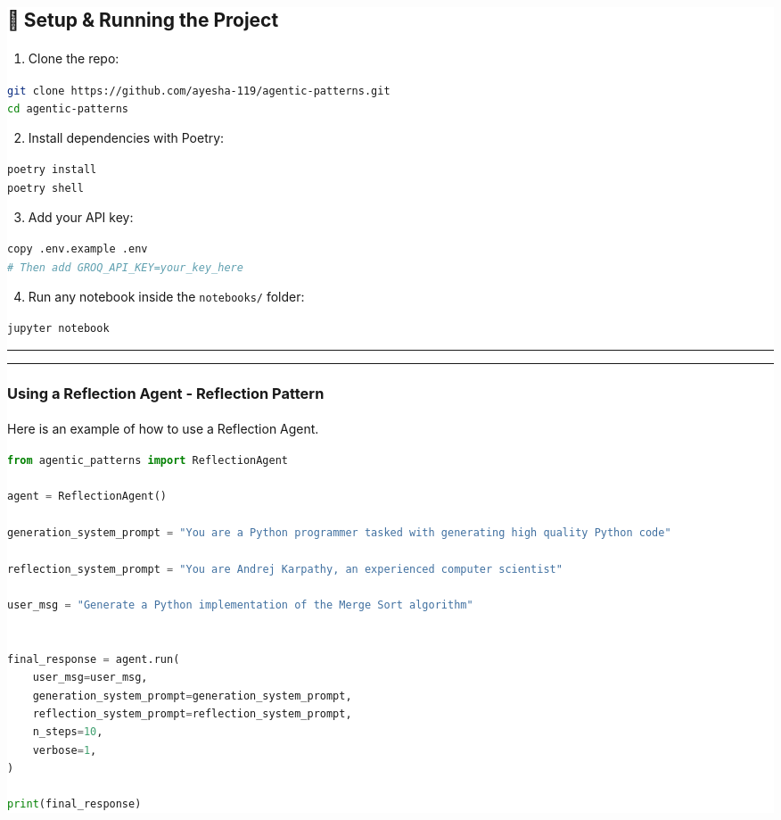 
## 🔐 Setup & Running the Project

1. Clone the repo:
```bash
git clone https://github.com/ayesha-119/agentic-patterns.git
cd agentic-patterns
```

2. Install dependencies with Poetry:
```bash
poetry install
poetry shell
```

3. Add your API key:
```bash
copy .env.example .env
# Then add GROQ_API_KEY=your_key_here
```

4. Run any notebook inside the `notebooks/` folder:
```bash
jupyter notebook
```

---
---

### Using a Reflection Agent - Reflection Pattern

Here is an example of how to use a Reflection Agent.

```python
from agentic_patterns import ReflectionAgent

agent = ReflectionAgent()

generation_system_prompt = "You are a Python programmer tasked with generating high quality Python code"

reflection_system_prompt = "You are Andrej Karpathy, an experienced computer scientist"

user_msg = "Generate a Python implementation of the Merge Sort algorithm"


final_response = agent.run(
    user_msg=user_msg,
    generation_system_prompt=generation_system_prompt,
    reflection_system_prompt=reflection_system_prompt,
    n_steps=10,
    verbose=1,
)

print(final_response)
```
